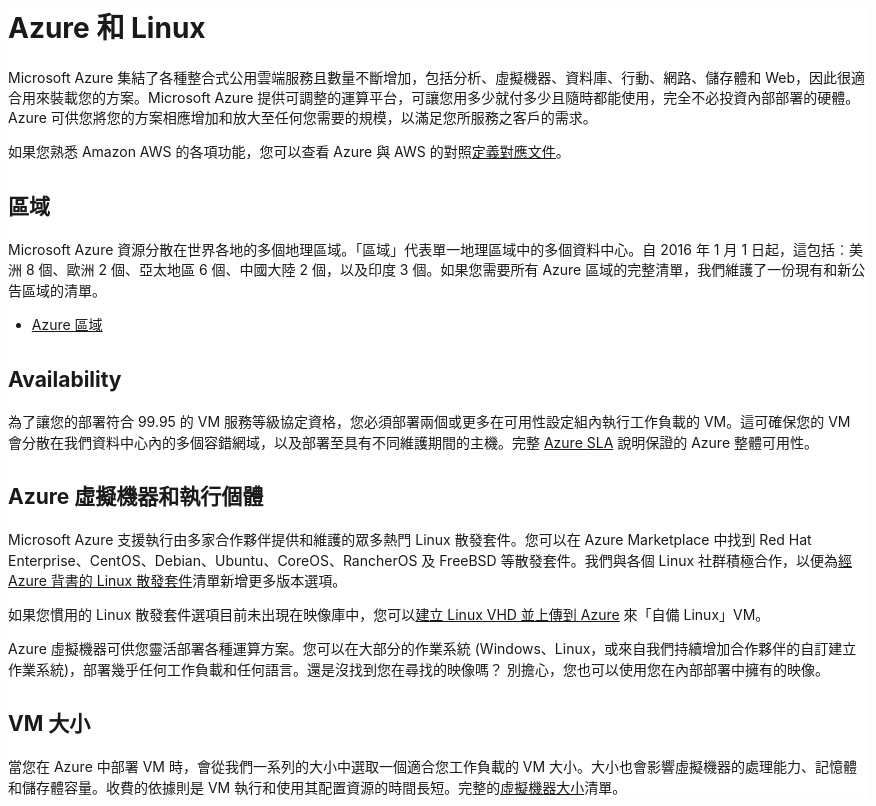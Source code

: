  <properties
   pageTitle="Azure 和 Linux | Microsoft Azure"
   description="描述 Azure 計算、儲存體和網路服務與 Linux 虛擬機器。"
   services="virtual-machines-linux"
   documentationCenter="virtual-machines-linux"
   authors="vlivech"
   manager="timlt"
   editor=""/>

<tags
   ms.service="virtual-machines-linux"
   ms.devlang="NA"
   ms.topic="article"
   ms.tgt_pltfrm="vm-linux"
   ms.workload="infrastructure"
   ms.date="09/14/2016"
   ms.author="v-livech"/>

# Azure 和 Linux

Microsoft Azure 集結了各種整合式公用雲端服務且數量不斷增加，包括分析、虛擬機器、資料庫、行動、網路、儲存體和 Web，因此很適合用來裝載您的方案。Microsoft Azure 提供可調整的運算平台，可讓您用多少就付多少且隨時都能使用，完全不必投資內部部署的硬體。Azure 可供您將您的方案相應增加和放大至任何您需要的規模，以滿足您所服務之客戶的需求。

如果您熟悉 Amazon AWS 的各項功能，您可以查看 Azure 與 AWS 的對照[定義對應文件](https://azure.microsoft.com/campaigns/azure-vs-aws/mapping/)。


## 區域
Microsoft Azure 資源分散在世界各地的多個地理區域。「區域」代表單一地理區域中的多個資料中心。自 2016 年 1 月 1 日起，這包括︰美洲 8 個、歐洲 2 個、亞太地區 6 個、中國大陸 2 個，以及印度 3 個。如果您需要所有 Azure 區域的完整清單，我們維護了一份現有和新公告區域的清單。

- [Azure 區域](https://azure.microsoft.com/regions/)

## Availability
為了讓您的部署符合 99.95 的 VM 服務等級協定資格，您必須部署兩個或更多在可用性設定組內執行工作負載的 VM。這可確保您的 VM 會分散在我們資料中心內的多個容錯網域，以及部署至具有不同維護期間的主機。完整 [Azure SLA](https://azure.microsoft.com/support/legal/sla/virtual-machines/v1_0/) 說明保證的 Azure 整體可用性。

## Azure 虛擬機器和執行個體
Microsoft Azure 支援執行由多家合作夥伴提供和維護的眾多熱門 Linux 散發套件。您可以在 Azure Marketplace 中找到 Red Hat Enterprise、CentOS、Debian、Ubuntu、CoreOS、RancherOS 及 FreeBSD 等散發套件。我們與各個 Linux 社群積極合作，以便為[經 Azure 背書的 Linux 散發套件](virtual-machines-linux-endorsed-distros.md)清單新增更多版本選項。

如果您慣用的 Linux 散發套件選項目前未出現在映像庫中，您可以[建立 Linux VHD 並上傳到 Azure](virtual-machines-linux-create-upload-generic.md) 來「自備 Linux」VM。

Azure 虛擬機器可供您靈活部署各種運算方案。您可以在大部分的作業系統 (Windows、Linux，或來自我們持續增加合作夥伴的自訂建立作業系統)，部署幾乎任何工作負載和任何語言。還是沒找到您在尋找的映像嗎？ 別擔心，您也可以使用您在內部部署中擁有的映像。

## VM 大小
當您在 Azure 中部署 VM 時，會從我們一系列的大小中選取一個適合您工作負載的 VM 大小。大小也會影響虛擬機器的處理能力、記憶體和儲存體容量。收費的依據則是 VM 執行和使用其配置資源的時間長短。完整的[虛擬機器大小](virtual-machines-linux-sizes.md)清單。
